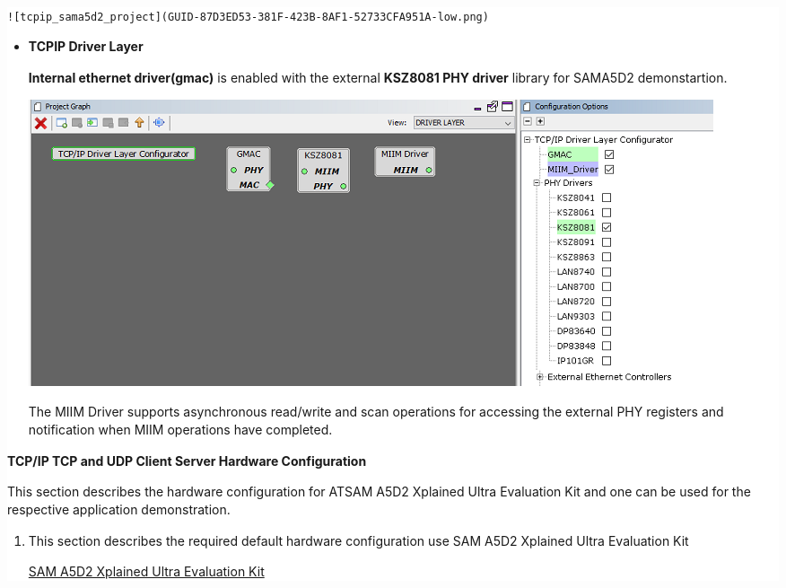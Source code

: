     ![tcpip_sama5d2_project](GUID-87D3ED53-381F-423B-8AF1-52733CFA951A-low.png)

-   **TCPIP Driver Layer**

    **Internal ethernet driver\(gmac\)** is enabled with the external **KSZ8081 PHY driver** library for SAMA5D2 demonstartion.

    ![tcpip_sama5d2_project](GUID-CF42C6A6-0889-47EF-88FF-12F44B24E145-low.png)

    The MIIM Driver supports asynchronous read/write and scan operations for accessing the external PHY registers and notification when MIIM operations have completed.


**TCP/IP TCP and UDP Client Server Hardware Configuration**

This section describes the hardware configuration for ATSAM A5D2 Xplained Ultra Evaluation Kit and one can be used for the respective application demonstration.

1.  This section describes the required default hardware configuration use SAM A5D2 Xplained Ultra Evaluation Kit

    [SAM A5D2 Xplained Ultra Evaluation Kit](http://ww1.microchip.com/downloads/en/devicedoc/Atmel-44028-32-bit-Cortex-A5-Microprocessor-SAMA5D2-Xplained-Ultra_User-Guide.pdf)
